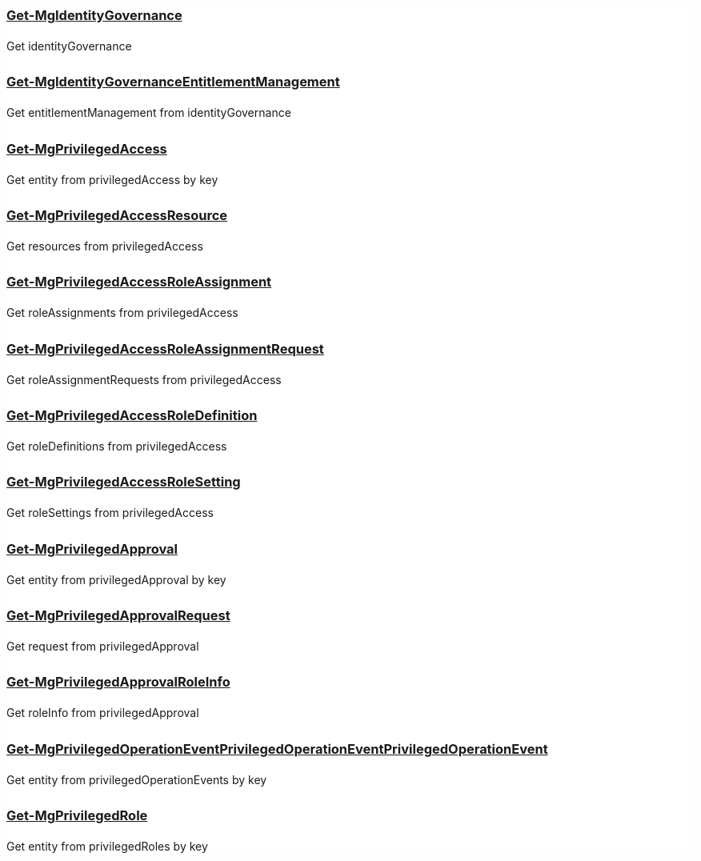 ### [Get-MgIdentityGovernance](Get-MgIdentityGovernance.md)
Get identityGovernance

### [Get-MgIdentityGovernanceEntitlementManagement](Get-MgIdentityGovernanceEntitlementManagement.md)
Get entitlementManagement from identityGovernance

### [Get-MgPrivilegedAccess](Get-MgPrivilegedAccess.md)
Get entity from privilegedAccess by key

### [Get-MgPrivilegedAccessResource](Get-MgPrivilegedAccessResource.md)
Get resources from privilegedAccess

### [Get-MgPrivilegedAccessRoleAssignment](Get-MgPrivilegedAccessRoleAssignment.md)
Get roleAssignments from privilegedAccess

### [Get-MgPrivilegedAccessRoleAssignmentRequest](Get-MgPrivilegedAccessRoleAssignmentRequest.md)
Get roleAssignmentRequests from privilegedAccess

### [Get-MgPrivilegedAccessRoleDefinition](Get-MgPrivilegedAccessRoleDefinition.md)
Get roleDefinitions from privilegedAccess

### [Get-MgPrivilegedAccessRoleSetting](Get-MgPrivilegedAccessRoleSetting.md)
Get roleSettings from privilegedAccess

### [Get-MgPrivilegedApproval](Get-MgPrivilegedApproval.md)
Get entity from privilegedApproval by key

### [Get-MgPrivilegedApprovalRequest](Get-MgPrivilegedApprovalRequest.md)
Get request from privilegedApproval

### [Get-MgPrivilegedApprovalRoleInfo](Get-MgPrivilegedApprovalRoleInfo.md)
Get roleInfo from privilegedApproval

### [Get-MgPrivilegedOperationEventPrivilegedOperationEventPrivilegedOperationEvent](Get-MgPrivilegedOperationEventPrivilegedOperationEventPrivilegedOperationEvent.md)
Get entity from privilegedOperationEvents by key

### [Get-MgPrivilegedRole](Get-MgPrivilegedRole.md)
Get entity from privilegedRoles by key

